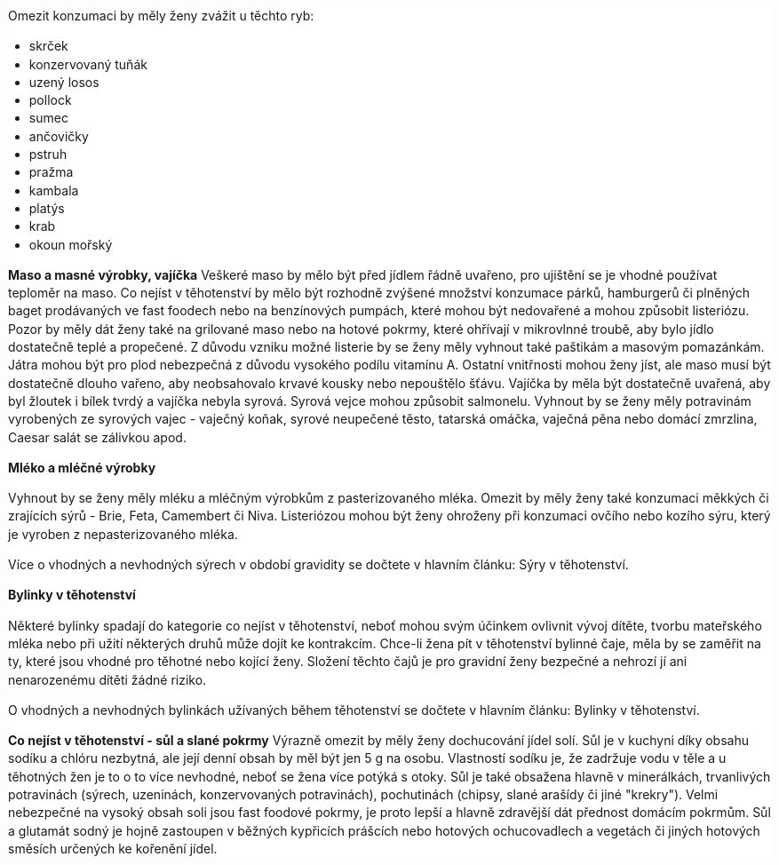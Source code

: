 Omezit konzumaci by měly ženy zvážit u těchto ryb:
- skrček
- konzervovaný tuňák
- uzený losos
- pollock
- sumec
- ančovičky
- pstruh
- pražma
- kambala
- platýs
- krab
- okoun mořský

**Maso a masné výrobky, vajíčka**
Veškeré maso by mělo být před jídlem řádně uvařeno, pro ujištění se je vhodné používat teploměr na maso. Co nejíst v těhotenství by mělo být rozhodně zvýšené množství konzumace párků, hamburgerů či plněných baget prodávaných ve fast foodech nebo na benzínových pumpách, které mohou být nedovařené a mohou způsobit listeriózu.
Pozor by měly dát ženy také na grilované maso nebo na hotové pokrmy, které ohřívají v mikrovlnné troubě, aby bylo jídlo dostatečně teplé a propečené. Z důvodu vzniku možné listerie by se ženy měly vyhnout také paštikám a masovým pomazánkám.
Játra mohou být pro plod nebezpečná z důvodu vysokého podílu vitamínu A. Ostatní vnitřnosti mohou ženy jíst, ale maso musí být dostatečně dlouho vařeno, aby neobsahovalo krvavé kousky nebo nepouštělo šťávu.
Vajíčka by měla být dostatečně uvařená, aby byl žloutek i bílek tvrdý a vajíčka nebyla syrová. Syrová vejce mohou způsobit salmonelu. Vyhnout by se ženy měly potravinám vyrobených ze syrových vajec - vaječný koňak, syrové neupečené těsto, tatarská omáčka, vaječná pěna nebo domácí zmrzlina, Caesar salát se zálivkou apod.

**Mléko a mléčné výrobky**

Vyhnout by se ženy měly mléku a mléčným výrobkům z pasterizovaného mléka. Omezit by měly ženy také konzumaci měkkých či zrajících sýrů - Brie, Feta, Camembert či Niva. Listeriózou mohou být ženy ohroženy při konzumaci ovčího nebo kozího sýru, který je vyroben z nepasterizovaného mléka.

Více o vhodných a nevhodných sýrech v období gravidity se dočtete v hlavním článku: Sýry v těhotenství.

**Bylinky v těhotenství**

Některé bylinky spadají do kategorie co nejíst v těhotenství, neboť mohou svým účinkem ovlivnit vývoj dítěte, tvorbu mateřského mléka nebo při užití některých druhů může dojít ke kontrakcím. Chce-li žena pít v těhotenství bylinné čaje, měla by se zaměřit na ty, které jsou vhodné pro těhotné nebo kojící ženy. Složení těchto čajů je pro gravidní ženy bezpečné a nehrozí jí ani nenarozenému dítěti žádné riziko.

O vhodných a nevhodných bylinkách užívaných během těhotenství se dočtete v hlavním článku: Bylinky v těhotenství.

**Co nejíst v těhotenství - sůl a slané pokrmy**
Výrazně omezit by měly ženy dochucování jídel solí. Sůl je v kuchyni díky obsahu sodíku a chlóru nezbytná, ale její denní obsah by měl být jen 5 g na osobu. Vlastností sodíku je, že zadržuje vodu v těle a u těhotných žen je to o to více nevhodné, neboť se žena více potýká s otoky.
Sůl je také obsažena hlavně v minerálkách, trvanlivých potravinách (sýrech, uzeninách, konzervovaných potravinách), pochutinách (chipsy, slané arašídy či jiné "krekry"). Velmi nebezpečné na vysoký obsah soli jsou fast foodové pokrmy, je proto lepší a hlavně zdravější dát přednost domácím pokrmům. Sůl a glutamát sodný je hojně zastoupen v běžných kypřicích prášcích nebo hotových ochucovadlech a vegetách či jiných hotových směsích určených ke kořenění jídel.
